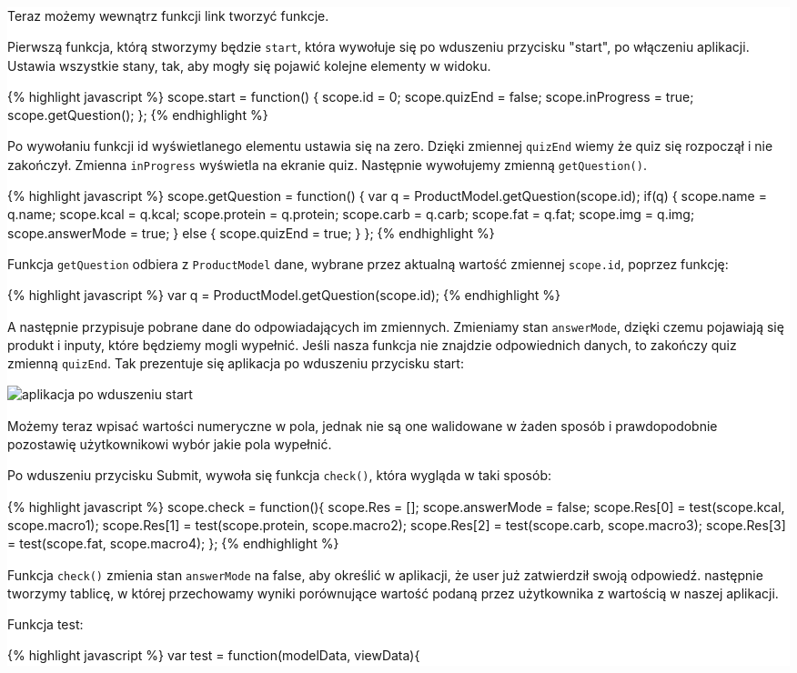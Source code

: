<p>Teraz możemy wewnątrz funkcji link tworzyć funkcje.</p>

<p>Pierwszą funkcja, którą stworzymy będzie <code>start</code>, która wywołuje się po wduszeniu przycisku "start", po włączeniu aplikacji. Ustawia wszystkie stany, tak, aby mogły się pojawić kolejne elementy w widoku.</p>
{% highlight javascript %}
scope.start = function() {
  scope.id = 0;
  scope.quizEnd = false;
  scope.inProgress = true;
  scope.getQuestion();
};
{% endhighlight %}
<p>Po wywołaniu funkcji id wyświetlanego elementu ustawia się na zero. Dzięki zmiennej <code>quizEnd</code> wiemy że quiz się rozpoczął i nie zakończył. Zmienna <code>inProgress</code> wyświetla na ekranie quiz. Następnie wywołujemy zmienną <code>getQuestion()</code>.</p>

{% highlight javascript %}
scope.getQuestion = function() {
  var q = ProductModel.getQuestion(scope.id);
  if(q) {
    scope.name = q.name;
    scope.kcal = q.kcal;
    scope.protein = q.protein;
    scope.carb = q.carb;
    scope.fat = q.fat;
    scope.img = q.img;
    scope.answerMode = true;
  } else {
    scope.quizEnd = true;
  }
};
{% endhighlight %}
<p>Funkcja <code>getQuestion</code> odbiera z <code>ProductModel</code> dane, wybrane przez aktualną wartość zmiennej <code>scope.id</code>, poprzez funkcję:</p>
{% highlight javascript %}
var q = ProductModel.getQuestion(scope.id);
{% endhighlight %}
<p>A następnie przypisuje pobrane dane do odpowiadających im zmiennych. Zmieniamy stan <code>answerMode</code>, dzięki czemu pojawiają się produkt i inputy, które będziemy mogli wypełnić. Jeśli nasza funkcja nie znajdzie odpowiednich danych, to zakończy quiz zmienną <code>quizEnd</code>. Tak prezentuje się aplikacja po wduszeniu przycisku start:</p>
<img src="{{ site.baseurl }}/assets/img/DSP6_1.png" alt="aplikacja po wduszeniu start">
<p>Możemy teraz wpisać wartości numeryczne w pola, jednak nie są one walidowane w żaden sposób i prawdopodobnie pozostawię użytkownikowi wybór jakie pola wypełnić.</p>
<p>Po wduszeniu przycisku Submit, wywoła się funkcja <code>check()</code>, która wygląda w taki sposób:</p>

{% highlight javascript %}
scope.check = function(){
  scope.Res = [];
  scope.answerMode = false;
  scope.Res[0] = test(scope.kcal, scope.macro1);
  scope.Res[1] = test(scope.protein, scope.macro2);
  scope.Res[2] = test(scope.carb, scope.macro3);
  scope.Res[3] = test(scope.fat, scope.macro4);
};
{% endhighlight %}
<p>Funkcja <code>check()</code> zmienia stan <code>answerMode</code> na false, aby określić w aplikacji, że user już zatwierdził swoją odpowiedź. następnie tworzymy tablicę, w której przechowamy wyniki porównujące wartość podaną przez użytkownika z wartością w naszej aplikacji.</p>
<p>Funkcja test:</p>
{% highlight javascript %}
var test = function(modelData, viewData){